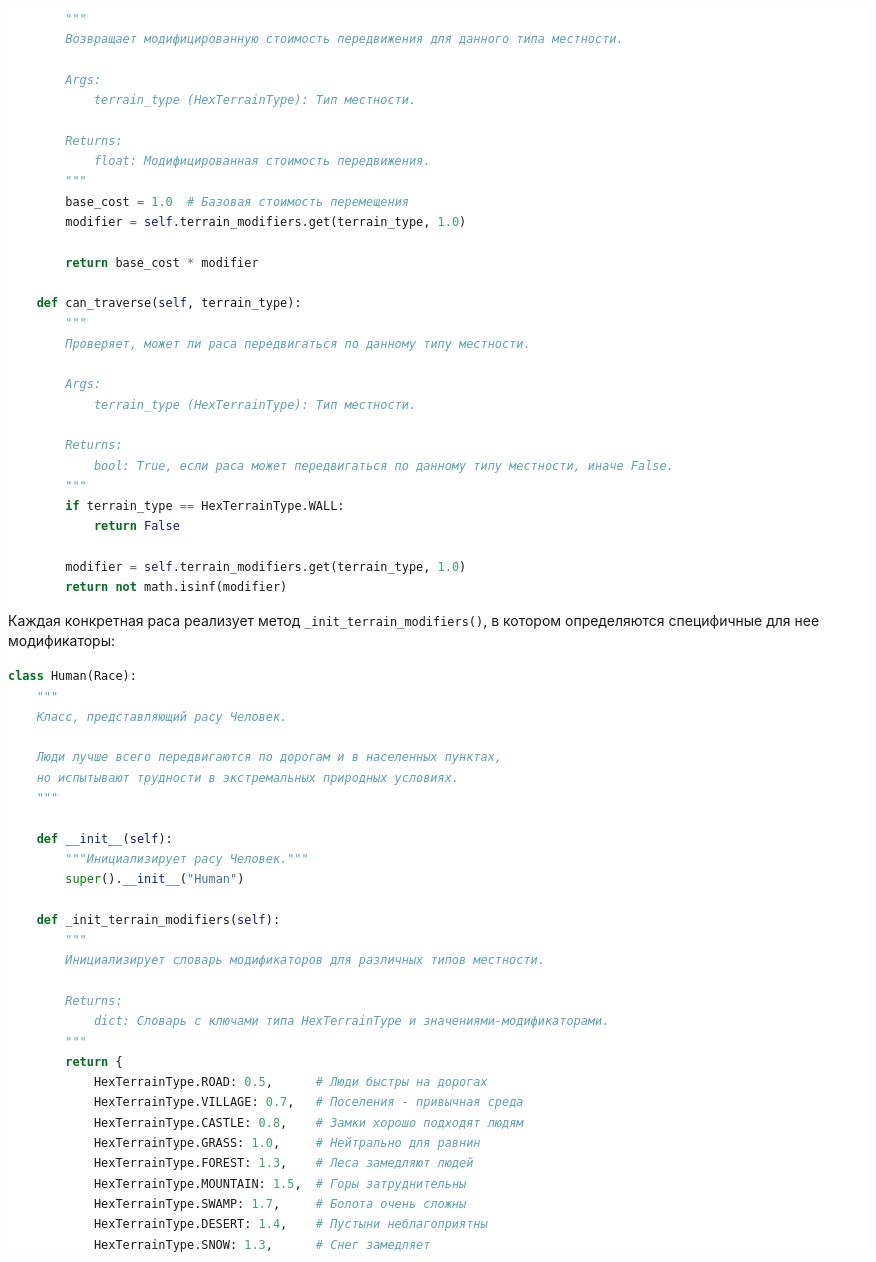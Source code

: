 ```python
        """
        Возвращает модифицированную стоимость передвижения для данного типа местности.
        
        Args:
            terrain_type (HexTerrainType): Тип местности.
            
        Returns:
            float: Модифицированная стоимость передвижения.
        """
        base_cost = 1.0  # Базовая стоимость перемещения
        modifier = self.terrain_modifiers.get(terrain_type, 1.0)
        
        return base_cost * modifier
    
    def can_traverse(self, terrain_type):
        """
        Проверяет, может ли раса передвигаться по данному типу местности.
        
        Args:
            terrain_type (HexTerrainType): Тип местности.
            
        Returns:
            bool: True, если раса может передвигаться по данному типу местности, иначе False.
        """
        if terrain_type == HexTerrainType.WALL:
            return False
            
        modifier = self.terrain_modifiers.get(terrain_type, 1.0)
        return not math.isinf(modifier)
```

Каждая конкретная раса реализует метод `_init_terrain_modifiers()`, в котором определяются специфичные для нее модификаторы:

```python
class Human(Race):
    """
    Класс, представляющий расу Человек.
    
    Люди лучше всего передвигаются по дорогам и в населенных пунктах,
    но испытывают трудности в экстремальных природных условиях.
    """
    
    def __init__(self):
        """Инициализирует расу Человек."""
        super().__init__("Human")
    
    def _init_terrain_modifiers(self):
        """
        Инициализирует словарь модификаторов для различных типов местности.
        
        Returns:
            dict: Словарь с ключами типа HexTerrainType и значениями-модификаторами.
        """
        return {
            HexTerrainType.ROAD: 0.5,      # Люди быстры на дорогах
            HexTerrainType.VILLAGE: 0.7,   # Поселения - привычная среда
            HexTerrainType.CASTLE: 0.8,    # Замки хорошо подходят людям
            HexTerrainType.GRASS: 1.0,     # Нейтрально для равнин
            HexTerrainType.FOREST: 1.3,    # Леса замедляют людей
            HexTerrainType.MOUNTAIN: 1.5,  # Горы затруднительны
            HexTerrainType.SWAMP: 1.7,     # Болота очень сложны
            HexTerrainType.DESERT: 1.4,    # Пустыни неблагоприятны
            HexTerrainType.SNOW: 1.3,      # Снег замедляет
```